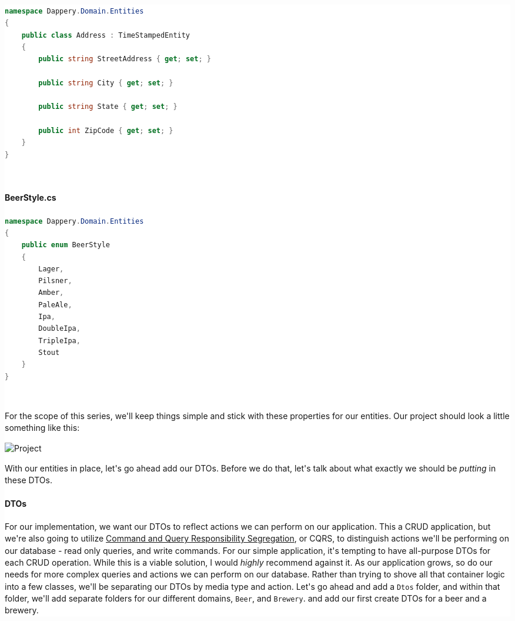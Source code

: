 ```csharp
namespace Dappery.Domain.Entities
{
    public class Address : TimeStampedEntity
    {
        public string StreetAddress { get; set; }

        public string City { get; set; }

        public string State { get; set; }

        public int ZipCode { get; set; }
    }
}
```

&nbsp;

#### BeerStyle.cs

```csharp
namespace Dappery.Domain.Entities
{
    public enum BeerStyle
    {
        Lager,
        Pilsner,
        Amber,
        PaleAle,
        Ipa,
        DoubleIpa,
        TripleIpa,
        Stout
    }
}
```

&nbsp;

For the scope of this series, we'll keep things simple and stick with these properties for our entities. Our project should look a little something like this:

![Project](/blog/net-core-dapper-and-crud-series/part-1/project-setup.png)

With our entities in place, let's go ahead add our DTOs. Before we do that, let's talk about what exactly we should be _putting_ in these DTOs.

#### DTOs

For our implementation, we want our DTOs to reflect actions we can perform on our application. This a CRUD application, but we're also going to utilize [Command and Query Responsibility Segregation](https://docs.microsoft.com/en-us/azure/architecture/patterns/cqrs), or CQRS, to distinguish actions we'll be performing on our database - read only queries, and write commands. For our simple application, it's tempting to have all-purpose DTOs for each CRUD operation. While this is a viable solution, I would _highly_ recommend against it. As our application grows, so do our needs for more complex queries and actions we can perform on our database. Rather than trying to shove all that container logic into a few classes, we'll be separating our DTOs by media type and action. Let's go ahead and add a `Dtos` folder, and within that folder, we'll add separate folders for our different domains, `Beer`, and `Brewery`. and add our first create DTOs for a beer and a brewery.
